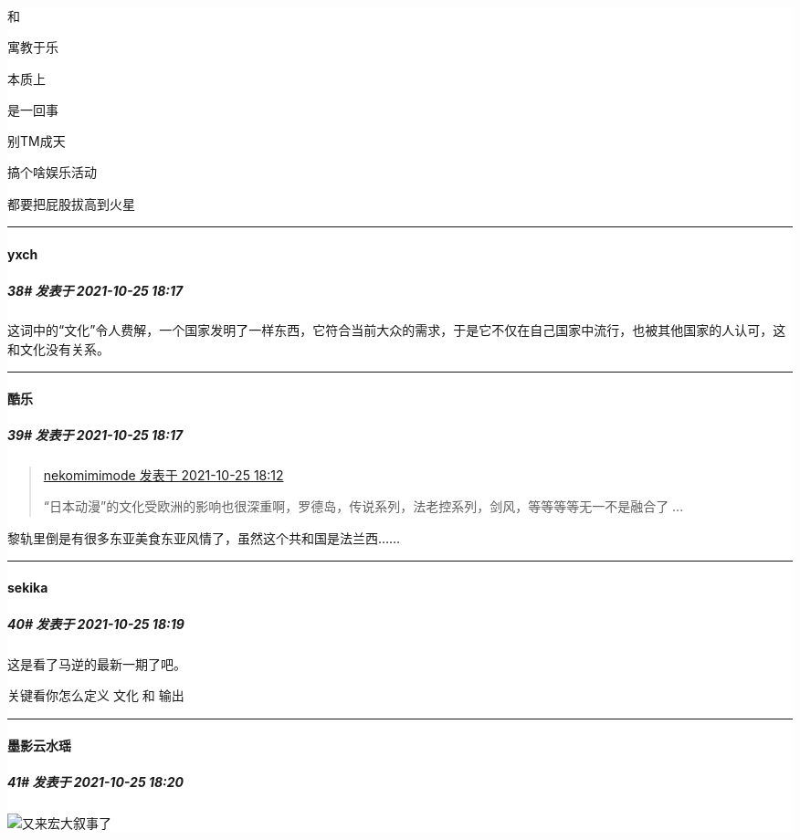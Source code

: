 
和


寓教于乐


本质上


是一回事


别TM成天


搞个啥娱乐活动


都要把屁股拔高到火星


*****

####  yxch  
##### 38#       发表于 2021-10-25 18:17


这词中的“文化”令人费解，一个国家发明了一样东西，它符合当前大众的需求，于是它不仅在自己国家中流行，也被其他国家的人认可，这和文化没有关系。


*****

####  酷乐  
##### 39#       发表于 2021-10-25 18:17


<blockquote><a href="httphttps://bbs.saraba1st.com/2b/forum.php?mod=redirect&amp;goto=findpost&amp;pid=53274466&amp;ptid=2033821" target="_blank">nekomimimode 发表于 2021-10-25 18:12</a>

“日本动漫”的文化受欧洲的影响也很深重啊，罗德岛，传说系列，法老控系列，剑风，等等等等无一不是融合了 ...</blockquote>
黎轨里倒是有很多东亚美食东亚风情了，虽然这个共和国是法兰西……


*****

####  sekika  
##### 40#       发表于 2021-10-25 18:19


这是看了马逆的最新一期了吧。

关键看你怎么定义 文化 和 输出


*****

####  墨影云水瑶  
##### 41#       发表于 2021-10-25 18:20


<img src="https://static.saraba1st.com/image/smiley/face2017/037.png" referrerpolicy="no-referrer">又来宏大叙事了
